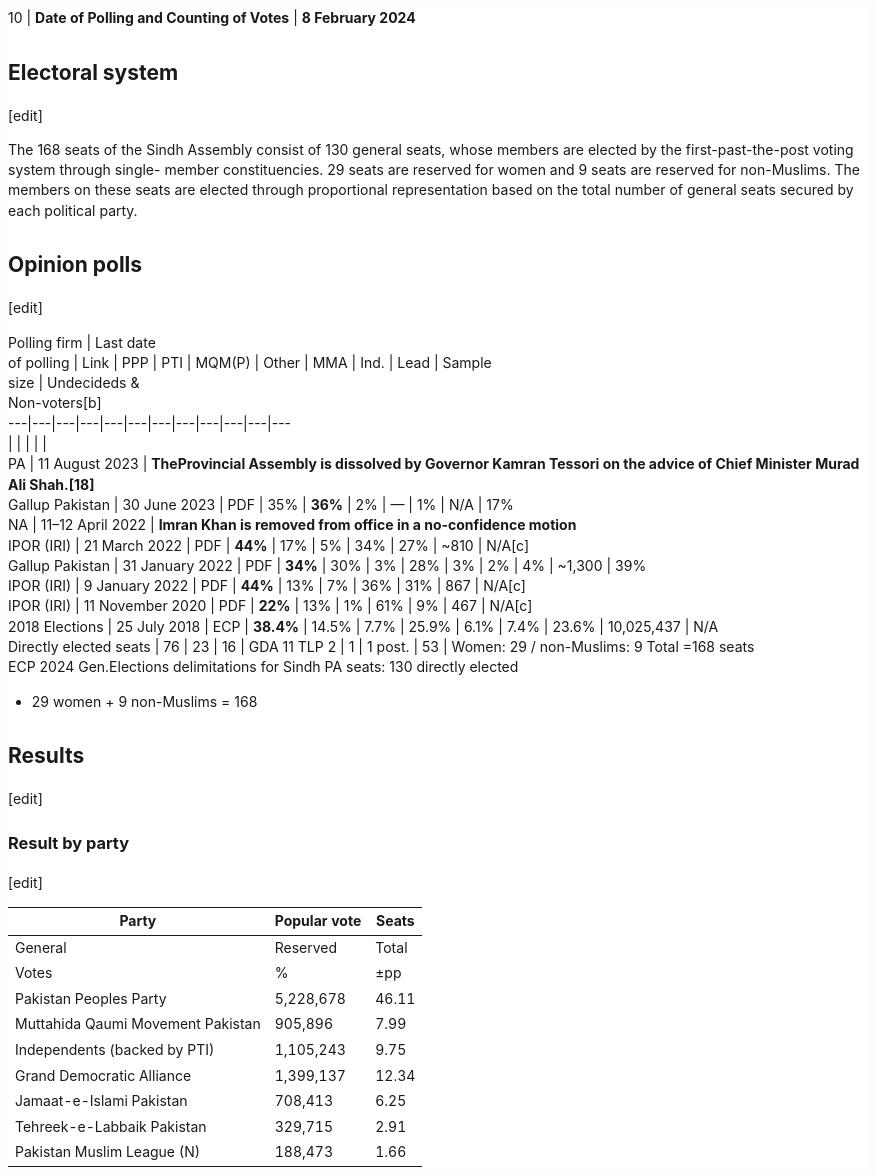10  | **Date of Polling and Counting of Votes** | **8 February 2024**  
  
## Electoral system

[edit]

The 168 seats of the Sindh Assembly consist of 130 general seats, whose
members are elected by the first-past-the-post voting system through single-
member constituencies. 29 seats are reserved for women and 9 seats are
reserved for non-Muslims. The members on these seats are elected through
proportional representation based on the total number of general seats secured
by each political party.

## Opinion polls

[edit]

Polling firm  | Last date  
of polling  | Link  | PPP | PTI | MQM(P) | Other | MMA | Ind. | Lead  | Sample  
size  | Undecideds &  
Non-voters[b]  
---|---|---|---|---|---|---|---|---|---|---|---  
|  |  |  |  |   
PA | 11 August 2023  | **TheProvincial Assembly is dissolved by Governor Kamran Tessori on the advice of Chief Minister Murad Ali Shah.[18]**  
Gallup Pakistan | 30 June 2023  | PDF | 35%  | **36%** | 2%  | —  | 1% | N/A  | 17%   
NA | 11–12 April 2022 | **Imran Khan is removed from office in a no-confidence motion**  
IPOR (IRI)  | 21 March 2022 | PDF | **44%** | 17%  | 5%  | 34%  | 27% | ~810  | N/A[c]  
Gallup Pakistan | 31 January 2022 | PDF | **34%** | 30%  | 3%  | 28%  | 3%  | 2%  | 4% | ~1,300  | 39%   
IPOR (IRI)  | 9 January 2022 | PDF | **44%** | 13%  | 7%  | 36%  | 31% | 867  | N/A[c]  
IPOR (IRI)  | 11 November 2020 | PDF | **22%** | 13%  | 1%  | 61%  | 9% | 467  | N/A[c]  
2018 Elections | 25 July 2018 | ECP | **38.4%** | 14.5%  | 7.7%  | 25.9%  | 6.1%  | 7.4%  | 23.6% | 10,025,437  | N/A   
Directly elected seats  | 76  | 23  | 16  | GDA 11 TLP 2 | 1  | 1 post.  | 53  | Women: 29 / non-Muslims: 9 Total =168 seats  
ECP 2024 Gen.Elections delimitations for Sindh PA seats: 130 directly elected
+ 29 women + 9 non-Muslims = 168  
  
## Results

[edit]

### Result by party

[edit]

Party  | Popular vote  | Seats   
---|---|---  
General  | Reserved  | Total  | **+/−**  
Votes  | %  | ±pp | Contested  | Won  | Independents joined  | Total  | Women  | Non-Muslims   
| Pakistan Peoples Party | 5,228,678  | 46.11  | ![Increase](//upload.wikimedia.org/wikipedia/commons/thumb/b/b0/Increase2.svg/11px-Increase2.svg.png)7.77  | 130  | 85  | 4  | 89  | 20  | 6  | 115  | ![Increase](//upload.wikimedia.org/wikipedia/commons/thumb/b/b0/Increase2.svg/11px-Increase2.svg.png)16   
| Muttahida Qaumi Movement Pakistan | 905,896  | 7.99  | ![Increase](//upload.wikimedia.org/wikipedia/commons/thumb/b/b0/Increase2.svg/11px-Increase2.svg.png)0.34  | 88  | 28  | 0  | 28  | 6  | 2  | 36  | ![Increase](//upload.wikimedia.org/wikipedia/commons/thumb/b/b0/Increase2.svg/11px-Increase2.svg.png)15   
| Independents (backed by PTI) | 1,105,243  | 9.75  | ![Decrease](//upload.wikimedia.org/wikipedia/commons/thumb/e/ed/Decrease2.svg/11px-Decrease2.svg.png)4.72  | 113  | 10  | −1[19] | 9  |  |  | 12  | ![Decrease](//upload.wikimedia.org/wikipedia/commons/thumb/e/ed/Decrease2.svg/11px-Decrease2.svg.png)18   
| Grand Democratic Alliance | 1,399,137  | 12.34  | ![Decrease](//upload.wikimedia.org/wikipedia/commons/thumb/e/ed/Decrease2.svg/11px-Decrease2.svg.png)2.77  | 75  | 2  | 0  | 2  | 1  | 0  | 3  | ![Decrease](//upload.wikimedia.org/wikipedia/commons/thumb/e/ed/Decrease2.svg/11px-Decrease2.svg.png)11   
| Jamaat-e-Islami Pakistan | 708,413  | 6.25  | N/A  | 102  | 2  | 0  | 2  | 0  | 0  | 2  | ![Increase](//upload.wikimedia.org/wikipedia/commons/thumb/b/b0/Increase2.svg/11px-Increase2.svg.png)1   
| Tehreek-e-Labbaik Pakistan | 329,715  | 2.91  | ![Decrease](//upload.wikimedia.org/wikipedia/commons/thumb/e/ed/Decrease2.svg/11px-Decrease2.svg.png)1.60  | 119  | 0  | 0  | 0  | 0  | 0  | 0  | ![Decrease](//upload.wikimedia.org/wikipedia/commons/thumb/e/ed/Decrease2.svg/11px-Decrease2.svg.png)3   
| Pakistan Muslim League (N) | 188,473  | 1.66  | ![Decrease](//upload.wikimedia.org/wikipedia/commons/thumb/e/ed/Decrease2.svg/11px-Decrease2.svg.png)0.34  | 51  | 0  | 0  | 0  | 0  | 0  | 0  | ![Steady](//upload.wikimedia.org/wikipedia/commons/thumb/9/96/Steady2.svg/11px-Steady2.svg.png)  